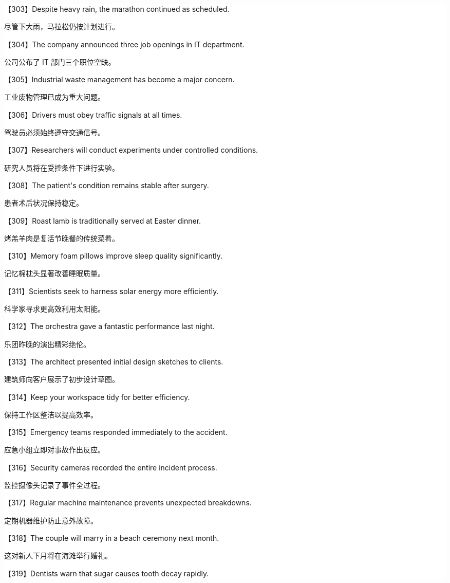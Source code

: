 【303】Despite heavy rain, the marathon continued as scheduled.

尽管下大雨，马拉松仍按计划进行。

【304】The company announced three job openings in IT department.

公司公布了 IT 部门三个职位空缺。

【305】Industrial waste management has become a major concern.

工业废物管理已成为重大问题。

【306】Drivers must obey traffic signals at all times.

驾驶员必须始终遵守交通信号。

【307】Researchers will conduct experiments under controlled conditions.

研究人员将在受控条件下进行实验。

【308】The patient's condition remains stable after surgery.

患者术后状况保持稳定。

【309】Roast lamb is traditionally served at Easter dinner.

烤羔羊肉是复活节晚餐的传统菜肴。

【310】Memory foam pillows improve sleep quality significantly.

记忆棉枕头显著改善睡眠质量。

【311】Scientists seek to harness solar energy more efficiently.

科学家寻求更高效利用太阳能。

【312】The orchestra gave a fantastic performance last night.

乐团昨晚的演出精彩绝伦。

【313】The architect presented initial design sketches to clients.

建筑师向客户展示了初步设计草图。

【314】Keep your workspace tidy for better efficiency.

保持工作区整洁以提高效率。

【315】Emergency teams responded immediately to the accident.

应急小组立即对事故作出反应。

【316】Security cameras recorded the entire incident process.

监控摄像头记录了事件全过程。

【317】Regular machine maintenance prevents unexpected breakdowns.

定期机器维护防止意外故障。

【318】The couple will marry in a beach ceremony next month.

这对新人下月将在海滩举行婚礼。

【319】Dentists warn that sugar causes tooth decay rapidly.
